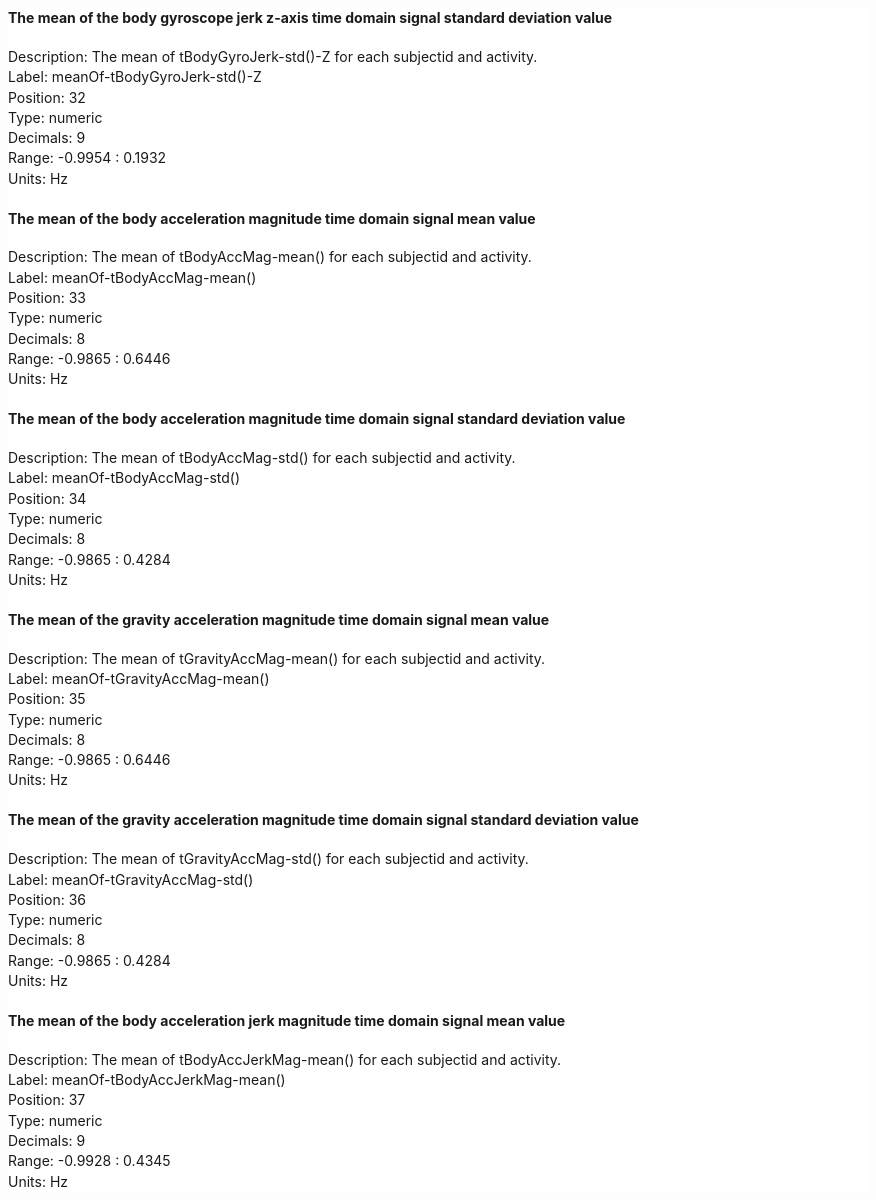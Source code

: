 #### The mean of the body gyroscope jerk z-axis time domain signal standard deviation value  
Description: The mean of tBodyGyroJerk-std()-Z for each subjectid and activity.   
Label: meanOf-tBodyGyroJerk-std()-Z  
Position: 32  
Type: numeric  
Decimals: 9  
Range: -0.9954 : 0.1932  
Units: Hz  
  
#### The mean of the body acceleration magnitude time domain signal mean value  
Description: The mean of tBodyAccMag-mean() for each subjectid and activity.   
Label: meanOf-tBodyAccMag-mean()  
Position: 33  
Type: numeric  
Decimals: 8  
Range: -0.9865 : 0.6446  
Units: Hz  
  
#### The mean of the body acceleration magnitude time domain signal standard deviation value  
Description: The mean of tBodyAccMag-std() for each subjectid and activity.   
Label: meanOf-tBodyAccMag-std()  
Position: 34  
Type: numeric  
Decimals: 8  
Range: -0.9865 : 0.4284  
Units: Hz  
  
#### The mean of the gravity acceleration magnitude time domain signal mean value  
Description: The mean of tGravityAccMag-mean() for each subjectid and activity.   
Label: meanOf-tGravityAccMag-mean()  
Position: 35  
Type: numeric  
Decimals: 8  
Range: -0.9865 : 0.6446  
Units: Hz  
  
#### The mean of the gravity acceleration magnitude time domain signal standard deviation value  
Description: The mean of tGravityAccMag-std() for each subjectid and activity.   
Label: meanOf-tGravityAccMag-std()  
Position: 36  
Type: numeric  
Decimals: 8  
Range: -0.9865 : 0.4284  
Units: Hz  
  
#### The mean of the body acceleration jerk magnitude time domain signal mean value  
Description: The mean of tBodyAccJerkMag-mean() for each subjectid and activity.   
Label: meanOf-tBodyAccJerkMag-mean()  
Position: 37  
Type: numeric  
Decimals: 9  
Range: -0.9928 : 0.4345  
Units: Hz  
  